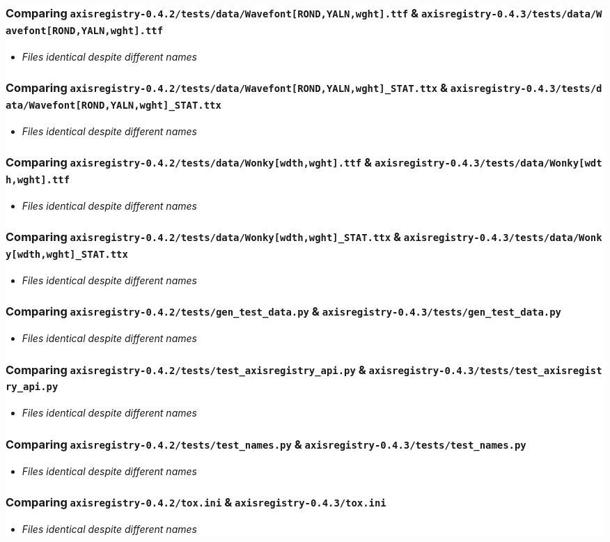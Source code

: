 ### Comparing `axisregistry-0.4.2/tests/data/Wavefont[ROND,YALN,wght].ttf` & `axisregistry-0.4.3/tests/data/Wavefont[ROND,YALN,wght].ttf`

 * *Files identical despite different names*

### Comparing `axisregistry-0.4.2/tests/data/Wavefont[ROND,YALN,wght]_STAT.ttx` & `axisregistry-0.4.3/tests/data/Wavefont[ROND,YALN,wght]_STAT.ttx`

 * *Files identical despite different names*

### Comparing `axisregistry-0.4.2/tests/data/Wonky[wdth,wght].ttf` & `axisregistry-0.4.3/tests/data/Wonky[wdth,wght].ttf`

 * *Files identical despite different names*

### Comparing `axisregistry-0.4.2/tests/data/Wonky[wdth,wght]_STAT.ttx` & `axisregistry-0.4.3/tests/data/Wonky[wdth,wght]_STAT.ttx`

 * *Files identical despite different names*

### Comparing `axisregistry-0.4.2/tests/gen_test_data.py` & `axisregistry-0.4.3/tests/gen_test_data.py`

 * *Files identical despite different names*

### Comparing `axisregistry-0.4.2/tests/test_axisregistry_api.py` & `axisregistry-0.4.3/tests/test_axisregistry_api.py`

 * *Files identical despite different names*

### Comparing `axisregistry-0.4.2/tests/test_names.py` & `axisregistry-0.4.3/tests/test_names.py`

 * *Files identical despite different names*

### Comparing `axisregistry-0.4.2/tox.ini` & `axisregistry-0.4.3/tox.ini`

 * *Files identical despite different names*


